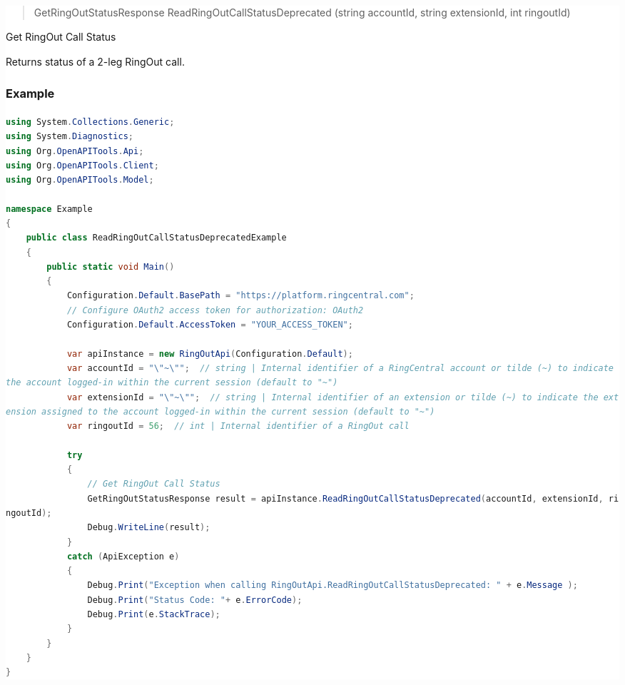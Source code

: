 > GetRingOutStatusResponse ReadRingOutCallStatusDeprecated (string accountId, string extensionId, int ringoutId)

Get RingOut Call Status

Returns status of a 2-leg RingOut call.

### Example

```csharp
using System.Collections.Generic;
using System.Diagnostics;
using Org.OpenAPITools.Api;
using Org.OpenAPITools.Client;
using Org.OpenAPITools.Model;

namespace Example
{
    public class ReadRingOutCallStatusDeprecatedExample
    {
        public static void Main()
        {
            Configuration.Default.BasePath = "https://platform.ringcentral.com";
            // Configure OAuth2 access token for authorization: OAuth2
            Configuration.Default.AccessToken = "YOUR_ACCESS_TOKEN";

            var apiInstance = new RingOutApi(Configuration.Default);
            var accountId = "\"~\"";  // string | Internal identifier of a RingCentral account or tilde (~) to indicate the account logged-in within the current session (default to "~")
            var extensionId = "\"~\"";  // string | Internal identifier of an extension or tilde (~) to indicate the extension assigned to the account logged-in within the current session (default to "~")
            var ringoutId = 56;  // int | Internal identifier of a RingOut call

            try
            {
                // Get RingOut Call Status
                GetRingOutStatusResponse result = apiInstance.ReadRingOutCallStatusDeprecated(accountId, extensionId, ringoutId);
                Debug.WriteLine(result);
            }
            catch (ApiException e)
            {
                Debug.Print("Exception when calling RingOutApi.ReadRingOutCallStatusDeprecated: " + e.Message );
                Debug.Print("Status Code: "+ e.ErrorCode);
                Debug.Print(e.StackTrace);
            }
        }
    }
}
```
